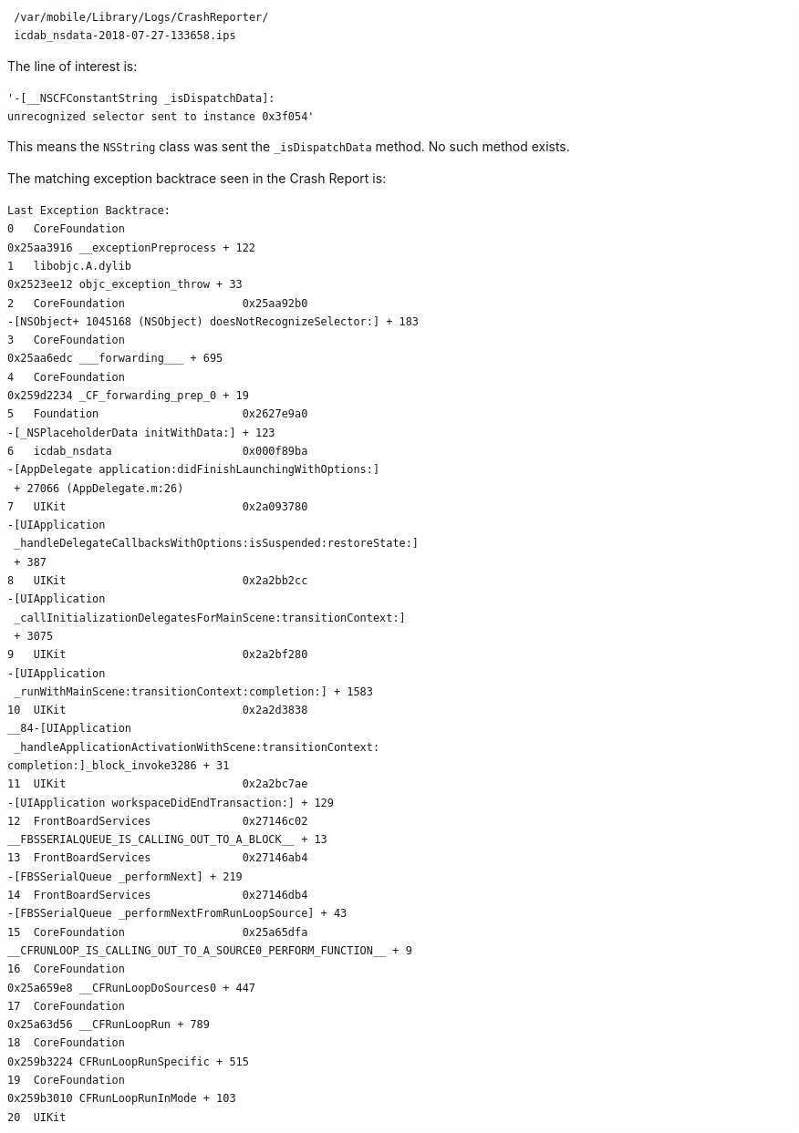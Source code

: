 ```
 /var/mobile/Library/Logs/CrashReporter/
 icdab_nsdata-2018-07-27-133658.ips
```

The line of interest is:
```
'-[__NSCFConstantString _isDispatchData]:
unrecognized selector sent to instance 0x3f054'
```

This means the `NSString` class was sent the `_isDispatchData` method.
No such method exists.

The matching exception backtrace seen in the Crash Report is:
```
Last Exception Backtrace:
0   CoreFoundation                	
0x25aa3916 __exceptionPreprocess + 122
1   libobjc.A.dylib               	
0x2523ee12 objc_exception_throw + 33
2   CoreFoundation                	0x25aa92b0
-[NSObject+ 1045168 (NSObject) doesNotRecognizeSelector:] + 183
3   CoreFoundation                	
0x25aa6edc ___forwarding___ + 695
4   CoreFoundation                	
0x259d2234 _CF_forwarding_prep_0 + 19
5   Foundation                    	0x2627e9a0
-[_NSPlaceholderData initWithData:] + 123
6   icdab_nsdata                  	0x000f89ba
-[AppDelegate application:didFinishLaunchingWithOptions:]
 + 27066 (AppDelegate.m:26)
7   UIKit                         	0x2a093780
-[UIApplication
 _handleDelegateCallbacksWithOptions:isSuspended:restoreState:]
 + 387
8   UIKit                         	0x2a2bb2cc
-[UIApplication
 _callInitializationDelegatesForMainScene:transitionContext:]
 + 3075
9   UIKit                         	0x2a2bf280
-[UIApplication
 _runWithMainScene:transitionContext:completion:] + 1583
10  UIKit                         	0x2a2d3838
__84-[UIApplication
 _handleApplicationActivationWithScene:transitionContext:
completion:]_block_invoke3286 + 31
11  UIKit                         	0x2a2bc7ae
-[UIApplication workspaceDidEndTransaction:] + 129
12  FrontBoardServices            	0x27146c02
__FBSSERIALQUEUE_IS_CALLING_OUT_TO_A_BLOCK__ + 13
13  FrontBoardServices            	0x27146ab4
-[FBSSerialQueue _performNext] + 219
14  FrontBoardServices            	0x27146db4
-[FBSSerialQueue _performNextFromRunLoopSource] + 43
15  CoreFoundation                	0x25a65dfa
__CFRUNLOOP_IS_CALLING_OUT_TO_A_SOURCE0_PERFORM_FUNCTION__ + 9
16  CoreFoundation                	
0x25a659e8 __CFRunLoopDoSources0 + 447
17  CoreFoundation                	
0x25a63d56 __CFRunLoopRun + 789
18  CoreFoundation                	
0x259b3224 CFRunLoopRunSpecific + 515
19  CoreFoundation                	
0x259b3010 CFRunLoopRunInMode + 103
20  UIKit                         	
```